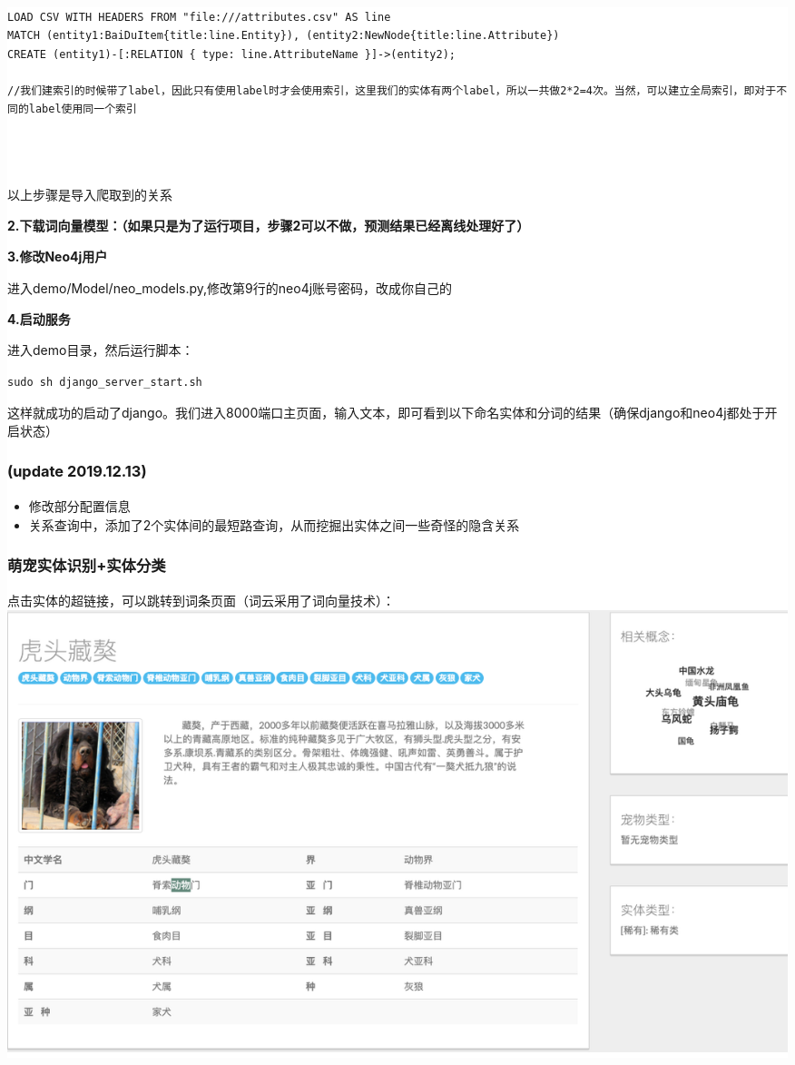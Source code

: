 ```
LOAD CSV WITH HEADERS FROM "file:///attributes.csv" AS line
MATCH (entity1:BaiDuItem{title:line.Entity}), (entity2:NewNode{title:line.Attribute})
CREATE (entity1)-[:RELATION { type: line.AttributeName }]->(entity2); 

//我们建索引的时候带了label，因此只有使用label时才会使用索引，这里我们的实体有两个label，所以一共做2*2=4次。当然，可以建立全局索引，即对于不同的label使用同一个索引
                                                            
          
                                                                                                                         
```




以上步骤是导入爬取到的关系


**2.下载词向量模型：（如果只是为了运行项目，步骤2可以不做，预测结果已经离线处理好了）**
 



**3.修改Neo4j用户**

进入demo/Model/neo_models.py,修改第9行的neo4j账号密码，改成你自己的

**4.启动服务**

进入demo目录，然后运行脚本：

```
sudo sh django_server_start.sh
```

这样就成功的启动了django。我们进入8000端口主页面，输入文本，即可看到以下命名实体和分词的结果（确保django和neo4j都处于开启状态）



###  (update 2019.12.13) 
- 修改部分配置信息
- 关系查询中，添加了2个实体间的最短路查询，从而挖掘出实体之间一些奇怪的隐含关系

### 萌宠实体识别+实体分类

点击实体的超链接，可以跳转到词条页面（词云采用了词向量技术）：
![](https://github.com/wangjainru/img/blob/master/%E5%9B%BE%E7%89%87/QQ%E5%9B%BE%E7%89%8720191214094456.png)
